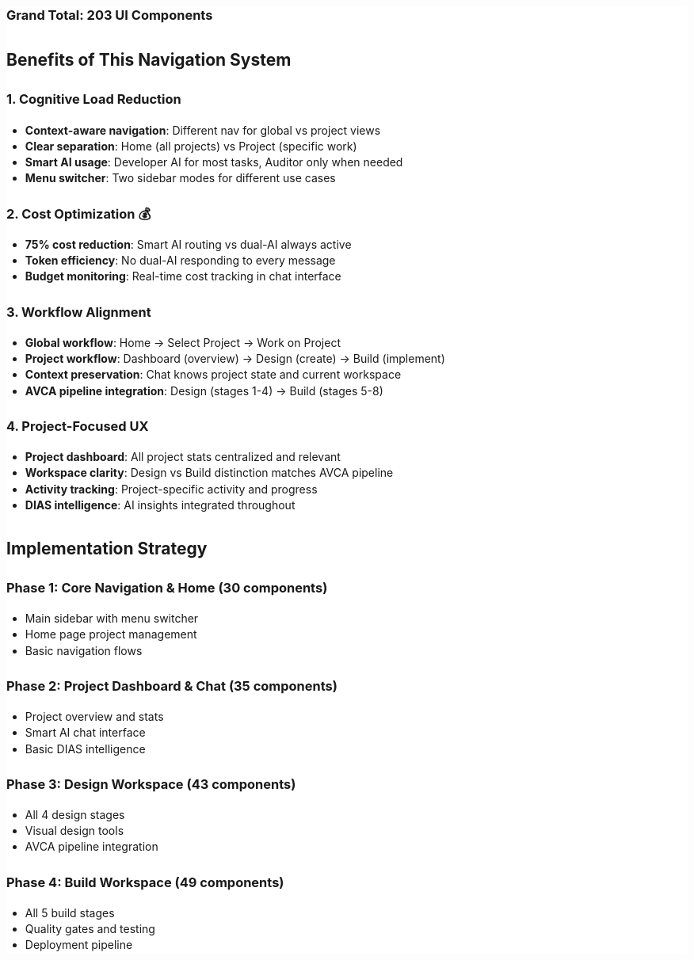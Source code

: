 ### **Grand Total: 203 UI Components**

## Benefits of This Navigation System

### **1. Cognitive Load Reduction**
- **Context-aware navigation**: Different nav for global vs project views
- **Clear separation**: Home (all projects) vs Project (specific work)
- **Smart AI usage**: Developer AI for most tasks, Auditor only when needed
- **Menu switcher**: Two sidebar modes for different use cases

### **2. Cost Optimization** 💰
- **75% cost reduction**: Smart AI routing vs dual-AI always active
- **Token efficiency**: No dual-AI responding to every message
- **Budget monitoring**: Real-time cost tracking in chat interface

### **3. Workflow Alignment**
- **Global workflow**: Home → Select Project → Work on Project
- **Project workflow**: Dashboard (overview) → Design (create) → Build (implement)
- **Context preservation**: Chat knows project state and current workspace
- **AVCA pipeline integration**: Design (stages 1-4) → Build (stages 5-8)

### **4. Project-Focused UX**
- **Project dashboard**: All project stats centralized and relevant
- **Workspace clarity**: Design vs Build distinction matches AVCA pipeline
- **Activity tracking**: Project-specific activity and progress
- **DIAS intelligence**: AI insights integrated throughout

## Implementation Strategy

### **Phase 1: Core Navigation & Home (30 components)**
- Main sidebar with menu switcher
- Home page project management
- Basic navigation flows

### **Phase 2: Project Dashboard & Chat (35 components)**
- Project overview and stats
- Smart AI chat interface  
- Basic DIAS intelligence

### **Phase 3: Design Workspace (43 components)**
- All 4 design stages
- Visual design tools
- AVCA pipeline integration

### **Phase 4: Build Workspace (49 components)**
- All 5 build stages
- Quality gates and testing
- Deployment pipeline
